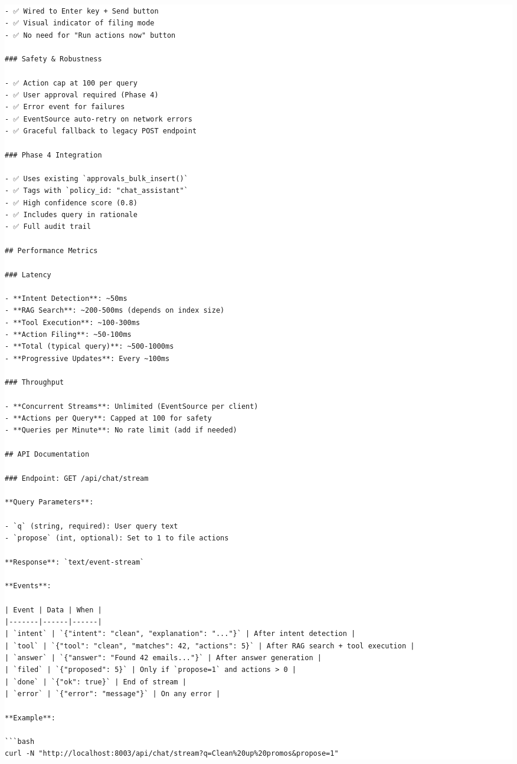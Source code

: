 ```text
- ✅ Wired to Enter key + Send button
- ✅ Visual indicator of filing mode
- ✅ No need for "Run actions now" button

### Safety & Robustness

- ✅ Action cap at 100 per query
- ✅ User approval required (Phase 4)
- ✅ Error event for failures
- ✅ EventSource auto-retry on network errors
- ✅ Graceful fallback to legacy POST endpoint

### Phase 4 Integration

- ✅ Uses existing `approvals_bulk_insert()`
- ✅ Tags with `policy_id: "chat_assistant"`
- ✅ High confidence score (0.8)
- ✅ Includes query in rationale
- ✅ Full audit trail

## Performance Metrics

### Latency

- **Intent Detection**: ~50ms
- **RAG Search**: ~200-500ms (depends on index size)
- **Tool Execution**: ~100-300ms
- **Action Filing**: ~50-100ms
- **Total (typical query)**: ~500-1000ms
- **Progressive Updates**: Every ~100ms

### Throughput

- **Concurrent Streams**: Unlimited (EventSource per client)
- **Actions per Query**: Capped at 100 for safety
- **Queries per Minute**: No rate limit (add if needed)

## API Documentation

### Endpoint: GET /api/chat/stream

**Query Parameters**:

- `q` (string, required): User query text
- `propose` (int, optional): Set to 1 to file actions

**Response**: `text/event-stream`

**Events**:

| Event | Data | When |
|-------|------|------|
| `intent` | `{"intent": "clean", "explanation": "..."}` | After intent detection |
| `tool` | `{"tool": "clean", "matches": 42, "actions": 5}` | After RAG search + tool execution |
| `answer` | `{"answer": "Found 42 emails..."}` | After answer generation |
| `filed` | `{"proposed": 5}` | Only if `propose=1` and actions > 0 |
| `done` | `{"ok": true}` | End of stream |
| `error` | `{"error": "message"}` | On any error |

**Example**:

```bash
curl -N "http://localhost:8003/api/chat/stream?q=Clean%20up%20promos&propose=1"
```